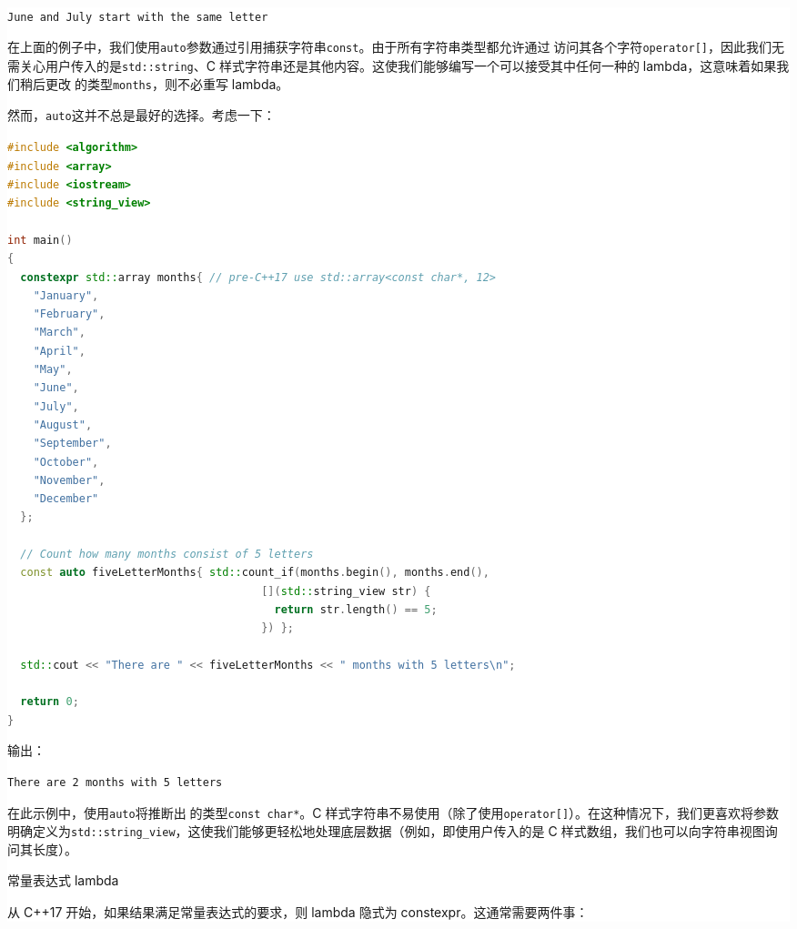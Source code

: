 ```
June and July start with the same letter
```

在上面的例子中，我们使用`auto`参数通过引用捕获字符串`const`。由于所有字符串类型都允许通过 访问其各个字符`operator[]`，因此我们无需关心用户传入的是`std::string`、C 样式字符串还是其他内容。这使我们能够编写一个可以接受其中任何一种的 lambda，这意味着如果我们稍后更改 的类型`months`，则不必重写 lambda。

然而，`auto`这并不总是最好的选择。考虑一下：

```cpp
#include <algorithm>
#include <array>
#include <iostream>
#include <string_view>

int main()
{
  constexpr std::array months{ // pre-C++17 use std::array<const char*, 12>
    "January",
    "February",
    "March",
    "April",
    "May",
    "June",
    "July",
    "August",
    "September",
    "October",
    "November",
    "December"
  };

  // Count how many months consist of 5 letters
  const auto fiveLetterMonths{ std::count_if(months.begin(), months.end(),
                                       [](std::string_view str) {
                                         return str.length() == 5;
                                       }) };

  std::cout << "There are " << fiveLetterMonths << " months with 5 letters\n";

  return 0;
}
```

输出：

```
There are 2 months with 5 letters
```

在此示例中，使用`auto`将推断出 的类型`const char*`。C 样式字符串不易使用（除了使用`operator[]`）。在这种情况下，我们更喜欢将参数明确定义为`std::string_view`，这使我们能够更轻松地处理底层数据（例如，即使用户传入的是 C 样式数组，我们也可以向字符串视图询问其长度）。

常量表达式 lambda

从 C++17 开始，如果结果满足常量表达式的要求，则 lambda 隐式为 constexpr。这通常需要两件事：
